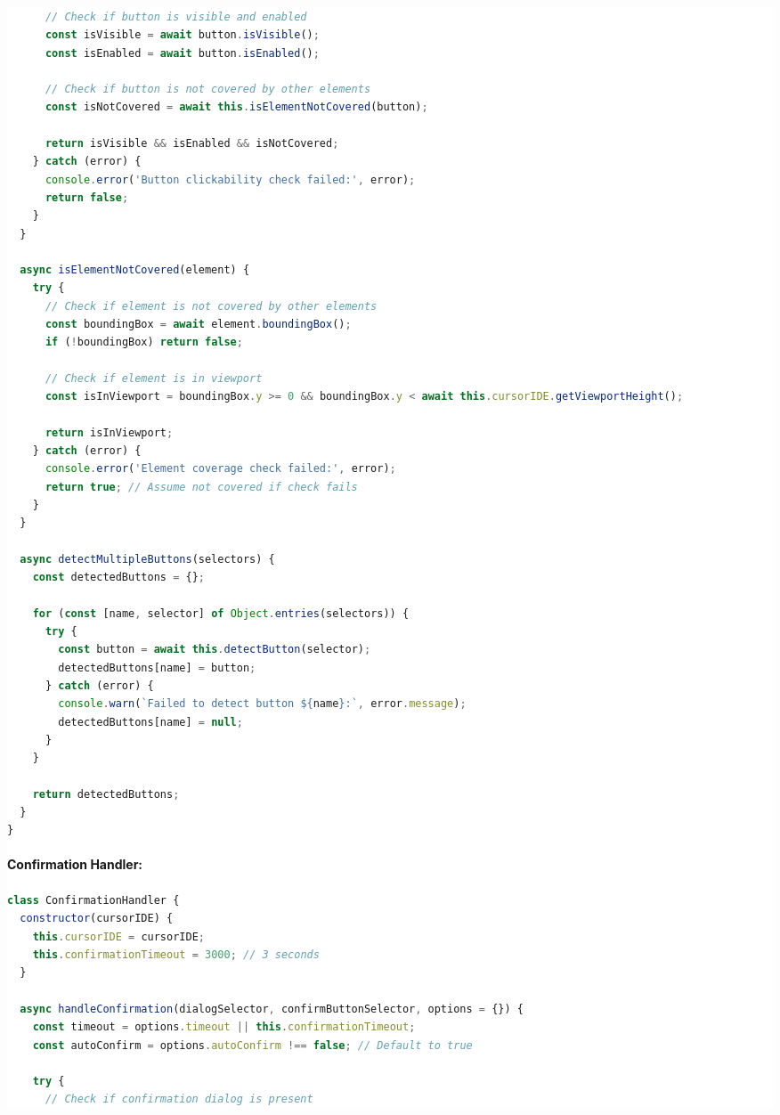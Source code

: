 ```javascript
      // Check if button is visible and enabled
      const isVisible = await button.isVisible();
      const isEnabled = await button.isEnabled();
      
      // Check if button is not covered by other elements
      const isNotCovered = await this.isElementNotCovered(button);
      
      return isVisible && isEnabled && isNotCovered;
    } catch (error) {
      console.error('Button clickability check failed:', error);
      return false;
    }
  }
  
  async isElementNotCovered(element) {
    try {
      // Check if element is not covered by other elements
      const boundingBox = await element.boundingBox();
      if (!boundingBox) return false;
      
      // Check if element is in viewport
      const isInViewport = boundingBox.y >= 0 && boundingBox.y < await this.cursorIDE.getViewportHeight();
      
      return isInViewport;
    } catch (error) {
      console.error('Element coverage check failed:', error);
      return true; // Assume not covered if check fails
    }
  }
  
  async detectMultipleButtons(selectors) {
    const detectedButtons = {};
    
    for (const [name, selector] of Object.entries(selectors)) {
      try {
        const button = await this.detectButton(selector);
        detectedButtons[name] = button;
      } catch (error) {
        console.warn(`Failed to detect button ${name}:`, error.message);
        detectedButtons[name] = null;
      }
    }
    
    return detectedButtons;
  }
}
```

#### Confirmation Handler:
```javascript
class ConfirmationHandler {
  constructor(cursorIDE) {
    this.cursorIDE = cursorIDE;
    this.confirmationTimeout = 3000; // 3 seconds
  }
  
  async handleConfirmation(dialogSelector, confirmButtonSelector, options = {}) {
    const timeout = options.timeout || this.confirmationTimeout;
    const autoConfirm = options.autoConfirm !== false; // Default to true
    
    try {
      // Check if confirmation dialog is present
```
